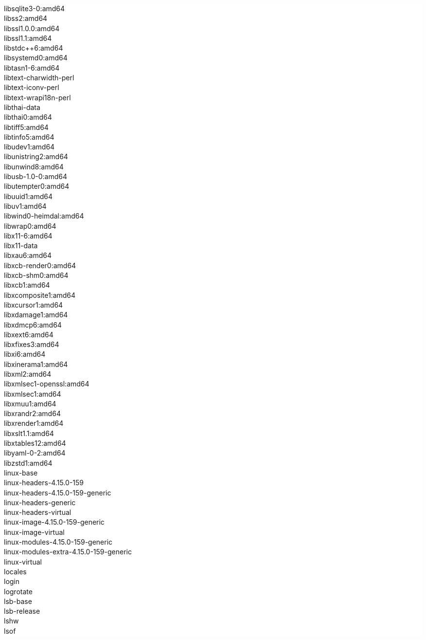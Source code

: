 libsqlite3-0:amd64  
libss2:amd64  
libssl1.0.0:amd64  
libssl1.1:amd64  
libstdc++6:amd64  
libsystemd0:amd64  
libtasn1-6:amd64  
libtext-charwidth-perl  
libtext-iconv-perl  
libtext-wrapi18n-perl  
libthai-data  
libthai0:amd64  
libtiff5:amd64  
libtinfo5:amd64  
libudev1:amd64  
libunistring2:amd64  
libunwind8:amd64  
libusb-1.0-0:amd64  
libutempter0:amd64  
libuuid1:amd64  
libuv1:amd64  
libwind0-heimdal:amd64  
libwrap0:amd64  
libx11-6:amd64  
libx11-data  
libxau6:amd64  
libxcb-render0:amd64  
libxcb-shm0:amd64  
libxcb1:amd64  
libxcomposite1:amd64  
libxcursor1:amd64  
libxdamage1:amd64  
libxdmcp6:amd64  
libxext6:amd64  
libxfixes3:amd64  
libxi6:amd64  
libxinerama1:amd64  
libxml2:amd64  
libxmlsec1-openssl:amd64  
libxmlsec1:amd64  
libxmuu1:amd64  
libxrandr2:amd64  
libxrender1:amd64  
libxslt1.1:amd64  
libxtables12:amd64  
libyaml-0-2:amd64  
libzstd1:amd64  
linux-base  
linux-headers-4.15.0-159  
linux-headers-4.15.0-159-generic  
linux-headers-generic  
linux-headers-virtual  
linux-image-4.15.0-159-generic  
linux-image-virtual  
linux-modules-4.15.0-159-generic  
linux-modules-extra-4.15.0-159-generic  
linux-virtual  
locales  
login  
logrotate  
lsb-base  
lsb-release  
lshw  
lsof  
